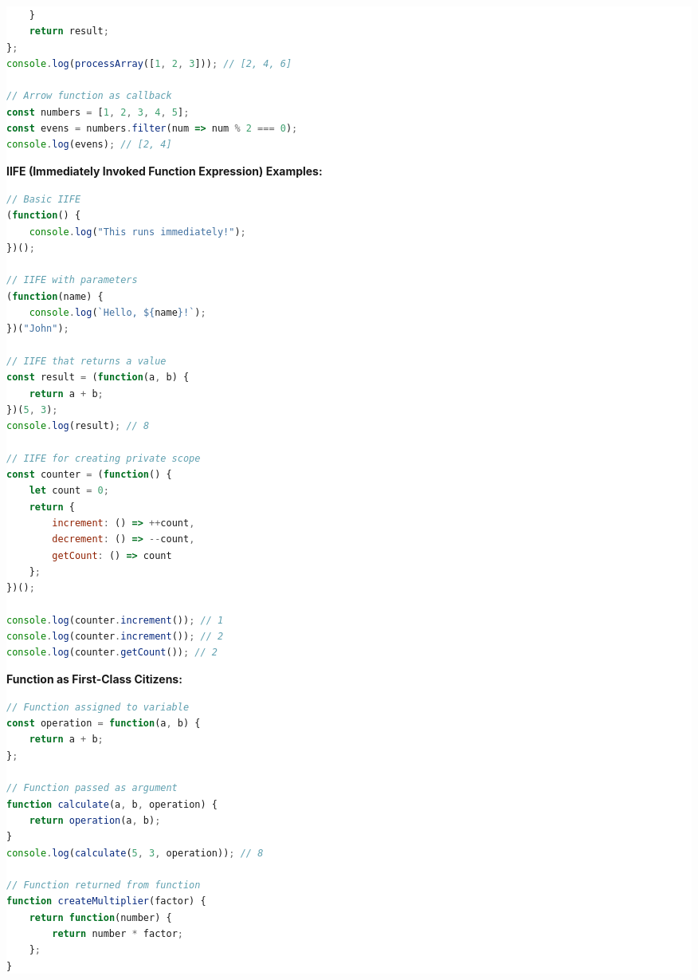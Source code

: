 ```javascript
    }
    return result;
};
console.log(processArray([1, 2, 3])); // [2, 4, 6]

// Arrow function as callback
const numbers = [1, 2, 3, 4, 5];
const evens = numbers.filter(num => num % 2 === 0);
console.log(evens); // [2, 4]
```

**IIFE (Immediately Invoked Function Expression) Examples:**

```javascript
// Basic IIFE
(function() {
    console.log("This runs immediately!");
})();

// IIFE with parameters
(function(name) {
    console.log(`Hello, ${name}!`);
})("John");

// IIFE that returns a value
const result = (function(a, b) {
    return a + b;
})(5, 3);
console.log(result); // 8

// IIFE for creating private scope
const counter = (function() {
    let count = 0;
    return {
        increment: () => ++count,
        decrement: () => --count,
        getCount: () => count
    };
})();

console.log(counter.increment()); // 1
console.log(counter.increment()); // 2
console.log(counter.getCount()); // 2
```

**Function as First-Class Citizens:**

```javascript
// Function assigned to variable
const operation = function(a, b) {
    return a + b;
};

// Function passed as argument
function calculate(a, b, operation) {
    return operation(a, b);
}
console.log(calculate(5, 3, operation)); // 8

// Function returned from function
function createMultiplier(factor) {
    return function(number) {
        return number * factor;
    };
}
```